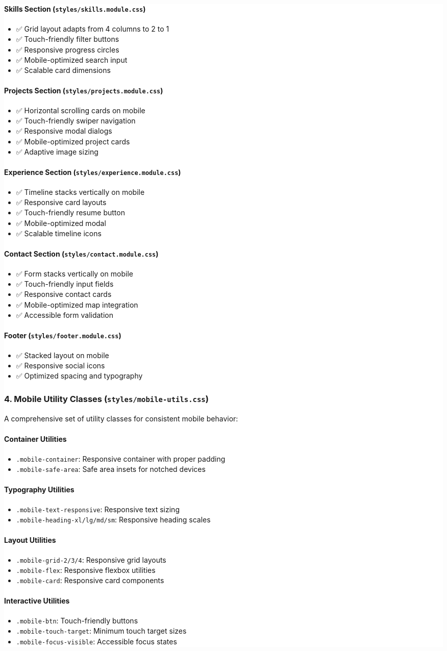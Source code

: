 #### Skills Section (`styles/skills.module.css`)
- ✅ Grid layout adapts from 4 columns to 2 to 1
- ✅ Touch-friendly filter buttons
- ✅ Responsive progress circles
- ✅ Mobile-optimized search input
- ✅ Scalable card dimensions

#### Projects Section (`styles/projects.module.css`)
- ✅ Horizontal scrolling cards on mobile
- ✅ Touch-friendly swiper navigation
- ✅ Responsive modal dialogs
- ✅ Mobile-optimized project cards
- ✅ Adaptive image sizing

#### Experience Section (`styles/experience.module.css`)
- ✅ Timeline stacks vertically on mobile
- ✅ Responsive card layouts
- ✅ Touch-friendly resume button
- ✅ Mobile-optimized modal
- ✅ Scalable timeline icons

#### Contact Section (`styles/contact.module.css`)
- ✅ Form stacks vertically on mobile
- ✅ Touch-friendly input fields
- ✅ Responsive contact cards
- ✅ Mobile-optimized map integration
- ✅ Accessible form validation

#### Footer (`styles/footer.module.css`)
- ✅ Stacked layout on mobile
- ✅ Responsive social icons
- ✅ Optimized spacing and typography

### 4. Mobile Utility Classes (`styles/mobile-utils.css`)
A comprehensive set of utility classes for consistent mobile behavior:

#### Container Utilities
- `.mobile-container`: Responsive container with proper padding
- `.mobile-safe-area`: Safe area insets for notched devices

#### Typography Utilities
- `.mobile-text-responsive`: Responsive text sizing
- `.mobile-heading-xl/lg/md/sm`: Responsive heading scales

#### Layout Utilities
- `.mobile-grid-2/3/4`: Responsive grid layouts
- `.mobile-flex`: Responsive flexbox utilities
- `.mobile-card`: Responsive card components

#### Interactive Utilities
- `.mobile-btn`: Touch-friendly buttons
- `.mobile-touch-target`: Minimum touch target sizes
- `.mobile-focus-visible`: Accessible focus states
